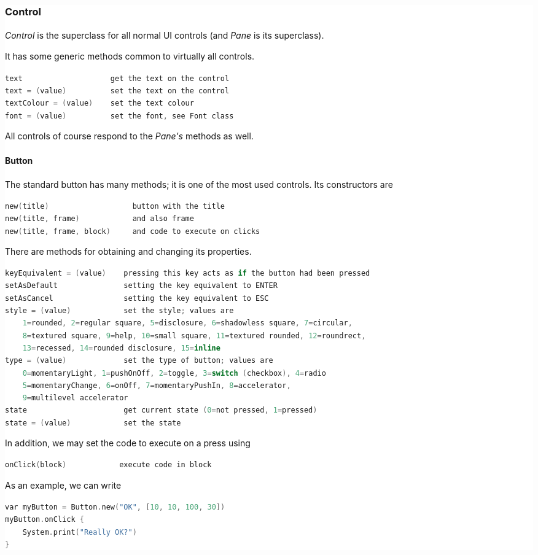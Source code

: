 ### Control

*Control* is the superclass for all normal UI controls (and *Pane* is its superclass).

It has some generic methods common to virtually all controls.

```c
text                    get the text on the control
text = (value)          set the text on the control
textColour = (value)    set the text colour
font = (value)          set the font, see Font class
```

All controls of course respond to the *Pane's* methods as well.

#### Button

The standard button has many methods; it is one of the most used controls. Its constructors are

```c
new(title)                   button with the title
new(title, frame)            and also frame
new(title, frame, block)     and code to execute on clicks
```

There are methods for obtaining and changing its properties.

```c
keyEquivalent = (value)    pressing this key acts as if the button had been pressed
setAsDefault               setting the key equivalent to ENTER
setAsCancel                setting the key equivalent to ESC
style = (value)            set the style; values are
    1=rounded, 2=regular square, 5=disclosure, 6=shadowless square, 7=circular,
    8=textured square, 9=help, 10=small square, 11=textured rounded, 12=roundrect,
    13=recessed, 14=rounded disclosure, 15=inline
type = (value)             set the type of button; values are
    0=momentaryLight, 1=pushOnOff, 2=toggle, 3=switch (checkbox), 4=radio
    5=momentaryChange, 6=onOff, 7=momentaryPushIn, 8=accelerator,
    9=multilevel accelerator
state                      get current state (0=not pressed, 1=pressed)
state = (value)            set the state
```

In addition, we may set the code to execute on a press using

```c
onClick(block)            execute code in block
```

As an example, we can write

```c
var myButton = Button.new("OK", [10, 10, 100, 30])
myButton.onClick {
    System.print("Really OK?")
}
```
